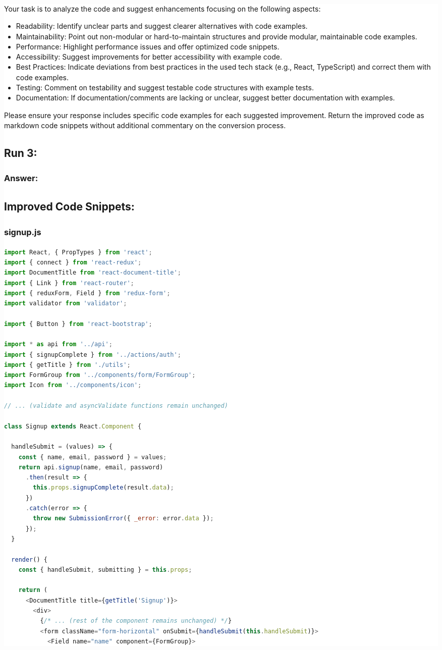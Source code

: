 
Your task is to analyze the code and suggest enhancements focusing on the following aspects:
- Readability: Identify unclear parts and suggest clearer alternatives with code examples.
- Maintainability: Point out non-modular or hard-to-maintain structures and provide modular, maintainable code examples.
- Performance: Highlight performance issues and offer optimized code snippets.
- Accessibility: Suggest improvements for better accessibility with example code.
- Best Practices: Indicate deviations from best practices in the used tech stack (e.g., React, TypeScript) and correct them with code examples.
- Testing: Comment on testability and suggest testable code structures with example tests.
- Documentation: If documentation/comments are lacking or unclear, suggest better documentation with examples.

Please ensure your response includes specific code examples for each suggested improvement.
Return the improved code as markdown code snippets without additional commentary on the conversion process.
## Run 3:
### Answer:
## Improved Code Snippets:

### signup.js

```javascript
import React, { PropTypes } from 'react';
import { connect } from 'react-redux';
import DocumentTitle from 'react-document-title';
import { Link } from 'react-router';
import { reduxForm, Field } from 'redux-form';
import validator from 'validator';

import { Button } from 'react-bootstrap';

import * as api from '../api';
import { signupComplete } from '../actions/auth';
import { getTitle } from './utils';
import FormGroup from '../components/form/FormGroup';
import Icon from '../components/icon';

// ... (validate and asyncValidate functions remain unchanged)

class Signup extends React.Component {

  handleSubmit = (values) => {
    const { name, email, password } = values;
    return api.signup(name, email, password)
      .then(result => {
        this.props.signupComplete(result.data);
      })
      .catch(error => {
        throw new SubmissionError({ _error: error.data });
      });
  }

  render() {
    const { handleSubmit, submitting } = this.props;

    return (
      <DocumentTitle title={getTitle('Signup')}>
        <div>
          {/* ... (rest of the component remains unchanged) */}
          <form className="form-horizontal" onSubmit={handleSubmit(this.handleSubmit)}>
            <Field name="name" component={FormGroup}>
```
